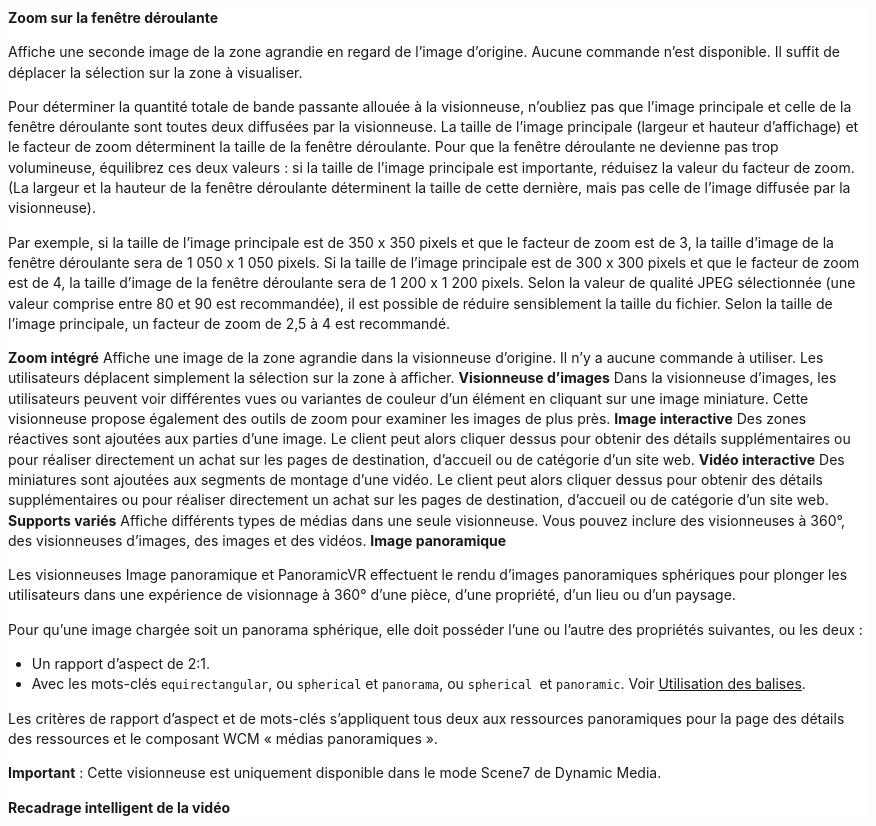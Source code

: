   <tr>
   <td><strong>Zoom sur la fenêtre déroulante</strong></td>
   <td><p>Affiche une seconde image de la zone agrandie en regard de l’image d’origine. Aucune commande n’est disponible. Il suffit de déplacer la sélection sur la zone à visualiser.</p> <p>Pour déterminer la quantité totale de bande passante allouée à la visionneuse, n’oubliez pas que l’image principale et celle de la fenêtre déroulante sont toutes deux diffusées par la visionneuse. La taille de l’image principale (largeur et hauteur d’affichage) et le facteur de zoom déterminent la taille de la fenêtre déroulante. Pour que la fenêtre déroulante ne devienne pas trop volumineuse, équilibrez ces deux valeurs : si la taille de l’image principale est importante, réduisez la valeur du facteur de zoom. (La largeur et la hauteur de la fenêtre déroulante déterminent la taille de cette dernière, mais pas celle de l’image diffusée par la visionneuse).</p> <p>Par exemple, si la taille de l’image principale est de 350 x 350 pixels et que le facteur de zoom est de 3, la taille d’image de la fenêtre déroulante sera de 1 050 x 1 050 pixels. Si la taille de l’image principale est de 300 x 300 pixels et que le facteur de zoom est de 4, la taille d’image de la fenêtre déroulante sera de 1 200 x 1 200 pixels. Selon la valeur de qualité JPEG sélectionnée (une valeur comprise entre 80 et 90 est recommandée), il est possible de réduire sensiblement la taille du fichier. Selon la taille de l’image principale, un facteur de zoom de 2,5 à 4 est recommandé.</p> </td>
  </tr>
  <tr>
   <td><strong>Zoom intégré</strong></td>
   <td>Affiche une image de la zone agrandie dans la visionneuse d’origine. Il n’y a aucune commande à utiliser. Les utilisateurs déplacent simplement la sélection sur la zone à afficher.</td>
  </tr>
  <tr>
   <td><strong>Visionneuse d’images</strong></td>
   <td>Dans la visionneuse d’images, les utilisateurs peuvent voir différentes vues ou variantes de couleur d’un élément en cliquant sur une image miniature. Cette visionneuse propose également des outils de zoom pour examiner les images de plus près.</td>
  </tr>
  <tr>
   <td><strong>Image interactive</strong></td>
   <td>Des zones réactives sont ajoutées aux parties d’une image. Le client peut alors cliquer dessus pour obtenir des détails supplémentaires ou pour réaliser directement un achat sur les pages de destination, d’accueil ou de catégorie d’un site web.</td>
  </tr>
  <tr>
   <td><strong>Vidéo interactive</strong></td>
   <td>Des miniatures sont ajoutées aux segments de montage d’une vidéo. Le client peut alors cliquer dessus pour obtenir des détails supplémentaires ou pour réaliser directement un achat sur les pages de destination, d’accueil ou de catégorie d’un site web.</td>
  </tr>
  <tr>
   <td><strong>Supports variés</strong></td>
   <td>Affiche différents types de médias dans une seule visionneuse. Vous pouvez inclure des visionneuses à 360°, des visionneuses d’images, des images et des vidéos.</td>
  </tr>
  <tr>
   <td><strong>Image panoramique</strong></td>
   <td><p>Les visionneuses Image panoramique et PanoramicVR effectuent le rendu d’images panoramiques sphériques pour plonger les utilisateurs dans une expérience de visionnage à 360° d’une pièce, d’une propriété, d’un lieu ou d’un paysage.</p> <p>Pour qu’une image chargée soit un panorama sphérique, elle doit posséder l’une ou l’autre des propriétés suivantes, ou les deux :</p>
    <ul>
     <li>Un rapport d’aspect de 2:1.</li>
     <li>Avec les mots-clés <code>equirectangular</code>, ou <code>spherical</code> et <code>panorama</code>, ou <code>spherical </code>et <code>panoramic</code>. Voir <a href="/help/sites-authoring/tags.md">Utilisation des balises</a>.</li>
    </ul> <p>Les critères de rapport d’aspect et de mots-clés s’appliquent tous deux aux ressources panoramiques pour la page des détails des ressources et le composant WCM « médias panoramiques ».</p> <p><strong>Important</strong> : Cette visionneuse est uniquement disponible dans le mode Scene7 de Dynamic Media.</p> </td>
  </tr>
  <tr>
   <td><strong>Recadrage intelligent de la vidéo</strong><br /> </td>